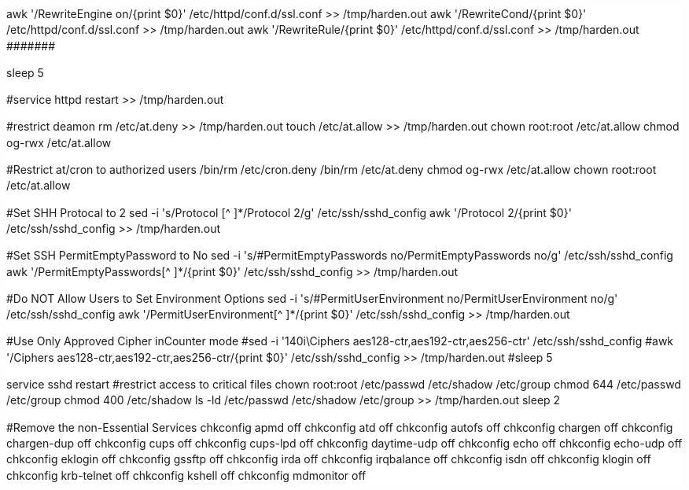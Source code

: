 awk  '/RewriteEngine on/{print $0}' /etc/httpd/conf.d/ssl.conf >> /tmp/harden.out
awk  '/RewriteCond/{print $0}'  /etc/httpd/conf.d/ssl.conf >> /tmp/harden.out
awk  '/RewriteRule/{print $0}' /etc/httpd/conf.d/ssl.conf >> /tmp/harden.out
#######

sleep 5

#service httpd restart >> /tmp/harden.out

#restrict deamon
rm /etc/at.deny >> /tmp/harden.out
touch /etc/at.allow >> /tmp/harden.out
chown root:root /etc/at.allow
chmod og-rwx /etc/at.allow

#Restrict at/cron to authorized users
/bin/rm /etc/cron.deny
/bin/rm /etc/at.deny
chmod og-rwx /etc/at.allow
chown root:root /etc/at.allow

#Set SHH Protocal to 2
sed -i 's/Protocol [^ ]*/Protocol 2/g' /etc/ssh/sshd_config
awk  '/Protocol 2/{print $0}' /etc/ssh/sshd_config >> /tmp/harden.out


#Set SSH PermitEmptyPassword to No
sed -i 's/#PermitEmptyPasswords no/PermitEmptyPasswords no/g' /etc/ssh/sshd_config
awk  '/PermitEmptyPasswords[^ ]*/{print $0}' /etc/ssh/sshd_config >> /tmp/harden.out

#Do NOT Allow Users to Set Environment Options
sed -i 's/#PermitUserEnvironment no/PermitUserEnvironment no/g' /etc/ssh/sshd_config
awk  '/PermitUserEnvironment[^ ]*/{print $0}' /etc/ssh/sshd_config >> /tmp/harden.out

#Use Only Approved Cipher inCounter mode
#sed -i '140i\Ciphers aes128-ctr,aes192-ctr,aes256-ctr\' /etc/ssh/sshd_config
#awk  '/Ciphers aes128-ctr,aes192-ctr,aes256-ctr/{print $0}' /etc/ssh/sshd_config >> /tmp/harden.out
#sleep 5

service sshd restart
#restrict access to critical files
chown root:root /etc/passwd /etc/shadow /etc/group
chmod 644 /etc/passwd /etc/group
chmod 400 /etc/shadow
ls -ld /etc/passwd /etc/shadow /etc/group >> /tmp/harden.out
sleep 2


#Remove the non-Essential Services
chkconfig apmd off
chkconfig atd off
chkconfig autofs off
chkconfig chargen off
chkconfig chargen-dup off
chkconfig cups off
chkconfig cups-lpd off
chkconfig daytime-udp off
chkconfig echo off
chkconfig echo-udp off
chkconfig eklogin off
chkconfig gssftp off
chkconfig irda off
chkconfig irqbalance off
chkconfig isdn off
chkconfig klogin off
chkconfig krb-telnet off
chkconfig kshell off
chkconfig mdmonitor off